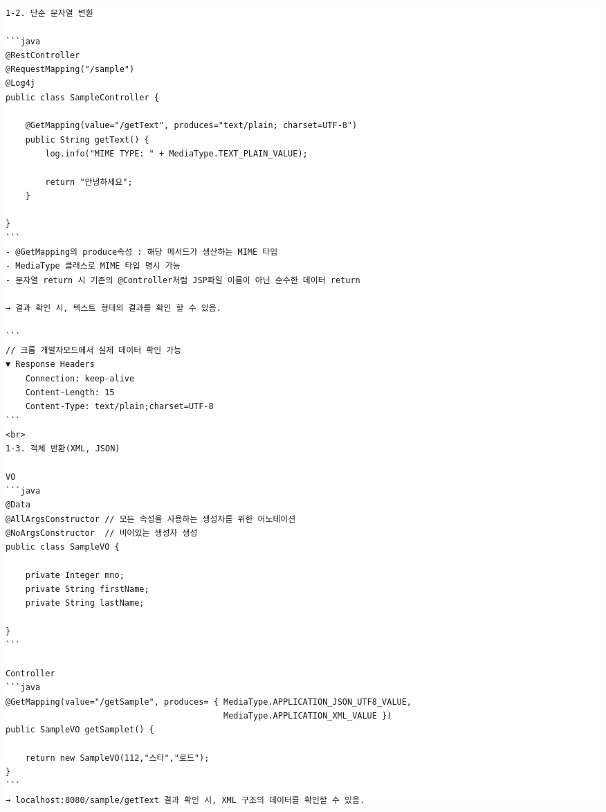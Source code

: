     1-2. 단순 문자열 변환   

    ```java
    @RestController
    @RequestMapping("/sample")
    @Log4j
    public class SampleController {

        @GetMapping(value="/getText", produces="text/plain; charset=UTF-8")
        public String getText() {
            log.info("MIME TYPE: " + MediaType.TEXT_PLAIN_VALUE);
            
            return "안녕하세요";
        }
        
    }
    ```
    - @GetMapping의 produce속성 : 해당 메서드가 생산하는 MIME 타입
    - MediaType 클래스로 MIME 타입 명시 가능
    - 문자열 return 시 기존의 @Controller처럼 JSP파일 이름이 아닌 순수한 데이터 return 

    → 결과 확인 시, 텍스트 형태의 결과를 확인 할 수 있음.   

    ```
    // 크롬 개발자모드에서 실제 데이터 확인 가능
    ▼ Response Headers 
        Connection: keep-alive
        Content-Length: 15
        Content-Type: text/plain;charset=UTF-8
    ```
    <br>
    1-3. 객체 반환(XML, JSON)   

    VO   
    ```java
    @Data
    @AllArgsConstructor	// 모든 속성을 사용하는 생성자를 위한 어노테이션
    @NoArgsConstructor	// 비어있는 생성자 생성
    public class SampleVO {
        
        private Integer mno;
        private String firstName;
        private String lastName;
        
    }
    ```

    Controller   
    ```java
    @GetMapping(value="/getSample", produces= { MediaType.APPLICATION_JSON_UTF8_VALUE,
												MediaType.APPLICATION_XML_VALUE })
	public SampleVO getSamplet() {
		
		return new SampleVO(112,"스타","로드");
	}
    ```
    → localhost:8080/sample/getText 결과 확인 시, XML 구조의 데이터를 확인할 수 있음.
